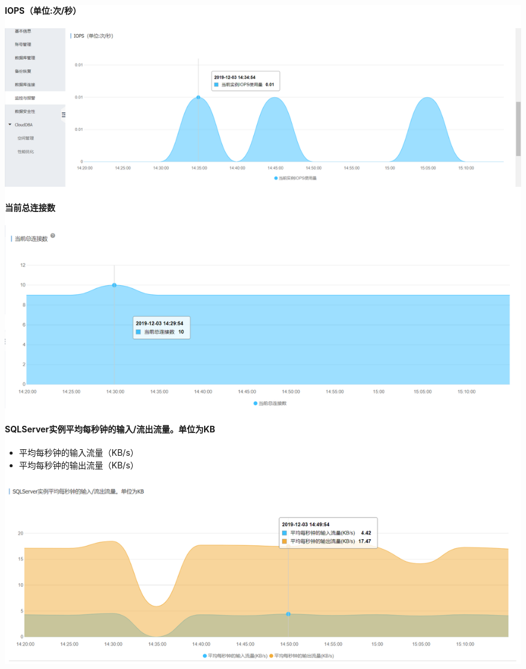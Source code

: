 
#### IOPS（单位:次/秒） 

![image-20191203153305794](readme.assets/image-20191203153305794.png)

#### 当前总连接数

![image-20191203153339630](readme.assets/image-20191203153339630.png)

#### SQLServer实例平均每秒钟的输入/流出流量。单位为KB 

- 平均每秒钟的输入流量（KB/s）
- 平均每秒钟的输出流量（KB/s）

![image-20191203153411129](readme.assets/image-20191203153411129.png)
